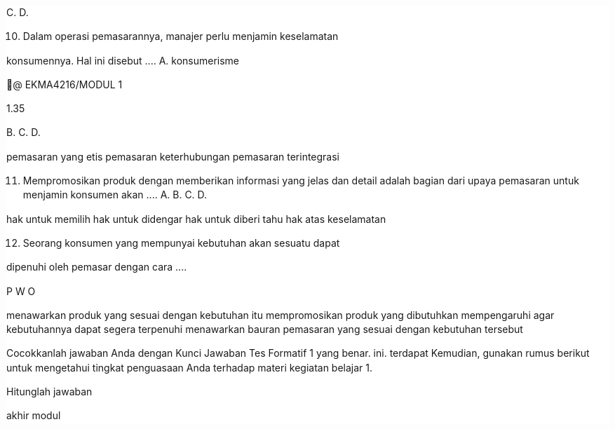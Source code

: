 C.
D.

10)  Dalam  operasi  pemasarannya,  manajer  perlu  menjamin  keselamatan

konsumennya.  Hal  ini  disebut  ....
A.  konsumerisme

@  EKMA4216/MODUL  1

1.35

B.
C.
D.

pemasaran  yang  etis
pemasaran  keterhubungan
pemasaran  terintegrasi

11)  Mempromosikan  produk  dengan  memberikan  informasi  yang  jelas  dan
detail  adalah  bagian  dari  upaya  pemasaran  untuk  menjamin  konsumen
akan  ....
A.
B.
C.
D.

hak  untuk  memilih
hak  untuk  didengar
hak  untuk  diberi  tahu
hak  atas  keselamatan

12)  Seorang  konsumen  yang  mempunyai  kebutuhan  akan  sesuatu  dapat

dipenuhi  oleh  pemasar  dengan  cara  ....

P
W
O

menawarkan  produk  yang  sesuai  dengan  kebutuhan  itu
mempromosikan  produk  yang  dibutuhkan
mempengaruhi  agar  kebutuhannya  dapat  segera  terpenuhi
menawarkan  bauran  pemasaran  yang  sesuai  dengan  kebutuhan
tersebut

Cocokkanlah  jawaban  Anda  dengan  Kunci  Jawaban  Tes  Formatif  1  yang
benar.
ini.
terdapat
Kemudian,  gunakan  rumus  berikut  untuk  mengetahui  tingkat  penguasaan
Anda  terhadap  materi  kegiatan  belajar  1.

Hitunglah  jawaban

akhir  modul
